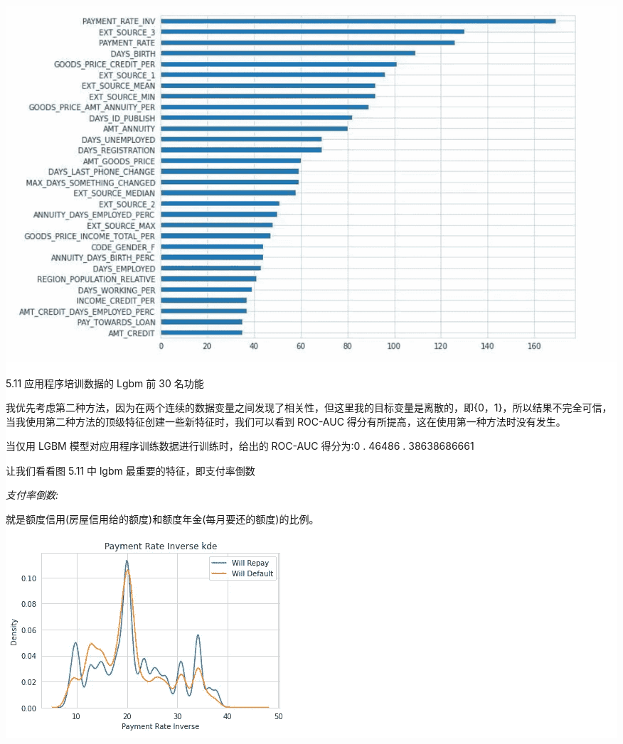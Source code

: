 ![](img/3c9b17d30da0679b369384a12e3a9ae4.png)

5.11 应用程序培训数据的 Lgbm 前 30 名功能

我优先考虑第二种方法，因为在两个连续的数据变量之间发现了相关性，但这里我的目标变量是离散的，即{0，1}，所以结果不完全可信，当我使用第二种方法的顶级特征创建一些新特征时，我们可以看到 ROC-AUC 得分有所提高，这在使用第一种方法时没有发生。

当仅用 LGBM 模型对应用程序训练数据进行训练时，给出的 ROC-AUC 得分为:0 . 46486 . 38638686661

让我们看看图 5.11 中 lgbm 最重要的特征，即支付率倒数

*支付率倒数:*

就是额度信用(房屋信用给的额度)和额度年金(每月要还的额度)的比例。

![](img/522d088df7d5aa9b8dc54fc57c7be26a.png)
